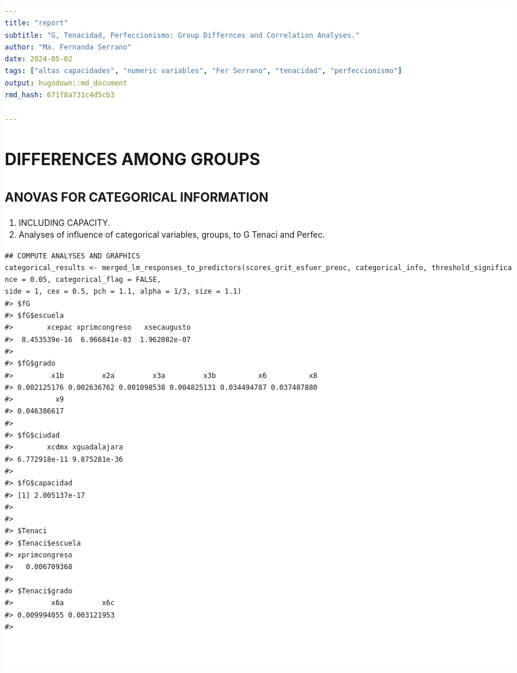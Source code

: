 ```yaml
---
title: "report"
subtitle: "G, Tenacidad, Perfeccionismo: Group Differnces and Correlation Analyses."
author: "Ma. Fernanda Serrano"
date: 2024-05-02
tags: ["altas capacidades", "numeric variables", "Fer Serrano", "tenacidad", "perfeccionismo"]
output: hugodown::md_document
rmd_hash: 671f8a731c4d5cb3

---
```


# DIFFERENCES AMONG GROUPS

## ANOVAS FOR CATEGORICAL INFORMATION

1.  INCLUDING CAPACITY.
2.  Analyses of influence of categorical variables, groups, to G Tenaci and Perfec.

<div class="highlight">

<pre class='chroma'><code class='language-r' data-lang='r'><span><span class='c'>## COMPUTE ANALYSES AND GRAPHICS</span></span>
<span><span class='nv'>categorical_results</span> <span class='o'>&lt;-</span> <span class='nf'>merged_lm_responses_to_predictors</span><span class='o'>(</span><span class='nv'>scores_grit_esfuer_preoc</span>, <span class='nv'>categorical_info</span>, threshold_significance <span class='o'>=</span> <span class='m'>0.05</span>, categorical_flag <span class='o'>=</span> <span class='kc'>FALSE</span>,</span>
<span>side <span class='o'>=</span> <span class='m'>1</span>, cex <span class='o'>=</span> <span class='m'>0.5</span>, pch <span class='o'>=</span> <span class='m'>1.1</span>, alpha <span class='o'>=</span> <span class='m'>1</span><span class='o'>/</span><span class='m'>3</span>, size <span class='o'>=</span> <span class='m'>1.1</span><span class='o'>)</span></span>
<span><span class='c'>#&gt; $fG</span></span>
<span><span class='c'>#&gt; $fG$escuela</span></span>
<span><span class='c'>#&gt;        xcepac xprimcongreso   xsecaugusto </span></span>
<span><span class='c'>#&gt;  8.453539e-16  6.966841e-03  1.962082e-07 </span></span>
<span><span class='c'>#&gt; </span></span>
<span><span class='c'>#&gt; $fG$grado</span></span>
<span><span class='c'>#&gt;         x1b         x2a         x3a         x3b          x6          x8 </span></span>
<span><span class='c'>#&gt; 0.002125176 0.002636762 0.001098538 0.004825131 0.034494787 0.037487880 </span></span>
<span><span class='c'>#&gt;          x9 </span></span>
<span><span class='c'>#&gt; 0.046386617 </span></span>
<span><span class='c'>#&gt; </span></span>
<span><span class='c'>#&gt; $fG$ciudad</span></span>
<span><span class='c'>#&gt;        xcdmx xguadalajara </span></span>
<span><span class='c'>#&gt; 6.772918e-11 9.875281e-36 </span></span>
<span><span class='c'>#&gt; </span></span>
<span><span class='c'>#&gt; $fG$capacidad</span></span>
<span><span class='c'>#&gt; [1] 2.005137e-17</span></span>
<span><span class='c'>#&gt; </span></span>
<span><span class='c'>#&gt; </span></span>
<span><span class='c'>#&gt; $Tenaci</span></span>
<span><span class='c'>#&gt; $Tenaci$escuela</span></span>
<span><span class='c'>#&gt; xprimcongreso </span></span>
<span><span class='c'>#&gt;   0.006709368 </span></span>
<span><span class='c'>#&gt; </span></span>
<span><span class='c'>#&gt; $Tenaci$grado</span></span>
<span><span class='c'>#&gt;         x6a         x6c </span></span>
<span><span class='c'>#&gt; 0.009994055 0.003121953 </span></span>
<span><span class='c'>#&gt; </span></span>